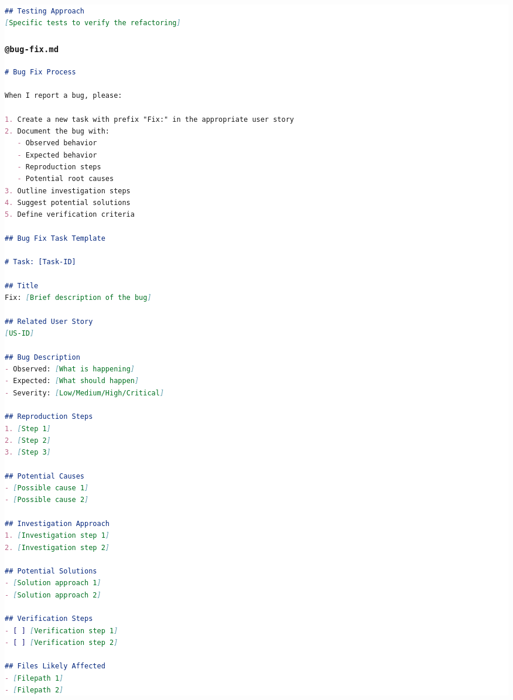 ```markdown
## Testing Approach
[Specific tests to verify the refactoring]
```

### `@bug-fix.md`

```markdown
# Bug Fix Process

When I report a bug, please:

1. Create a new task with prefix "Fix:" in the appropriate user story
2. Document the bug with:
   - Observed behavior
   - Expected behavior
   - Reproduction steps
   - Potential root causes
3. Outline investigation steps
4. Suggest potential solutions
5. Define verification criteria

## Bug Fix Task Template

# Task: [Task-ID]

## Title
Fix: [Brief description of the bug]

## Related User Story
[US-ID]

## Bug Description
- Observed: [What is happening]
- Expected: [What should happen]
- Severity: [Low/Medium/High/Critical]

## Reproduction Steps
1. [Step 1]
2. [Step 2]
3. [Step 3]

## Potential Causes
- [Possible cause 1]
- [Possible cause 2]

## Investigation Approach
1. [Investigation step 1]
2. [Investigation step 2]

## Potential Solutions
- [Solution approach 1]
- [Solution approach 2]

## Verification Steps
- [ ] [Verification step 1]
- [ ] [Verification step 2]

## Files Likely Affected
- [Filepath 1]
- [Filepath 2]
```
